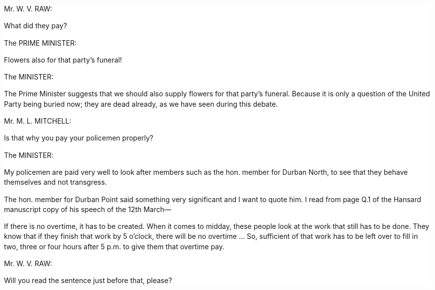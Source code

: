 </speech>

<speech by="#raw">

<from>Mr. <person refersTo="hansard_za">W. V. RAW</person>:</from>

<p>What did they pay?</p>

</speech>

<speech by="#prime_minister">

<from>The <person refersTo="hansard_za">PRIME MINISTER</person>:</from>

<p>Flowers also for that party&#x2019;s funeral!</p>

</speech>

<speech by="#minister">

<from>The <person refersTo="hansard_za">MINISTER</person>:</from>

<p>The Prime Minister suggests that we should also supply flowers for that party&#x2019;s funeral. Because it is only a question of the United Party being buried now; they are dead already, as we have seen during this debate.</p>

</speech>

<speech by="#mitchell">

<from>Mr. <person refersTo="hansard_za">M. L. MITCHELL</person>:</from>

<p>Is that why you pay your policemen properly?</p>

</speech>

<speech by="#minister">

<from>The <person refersTo="hansard_za">MINISTER</person>:</from>

<p>My policemen are paid very well to look after members such as the hon. member for Durban North, to see that they behave themselves and not transgress.</p>

<p><span class="col_2583-2584" refersTo="page_1305"/>The hon. member for Durban Point said something very significant and I want to quote him. I read from page Q.1 of the Hansard manuscript copy of his speech of the 12th March&#x2014;</p>

<block name="quote">If there is no overtime, it has to be created. When it comes to midday, these people look at the work that still has to be done. They know that if they finish that work by 5 o&#x2019;clock, there will be no overtime &#x2026; So, sufficient of that work has to be left over to fill in two, three or four hours after 5 p.m. to give them that overtime pay.</block>

</speech>

<speech by="#raw">

<from>Mr. <person refersTo="hansard_za">W. V. RAW</person>:</from>

<p>Will you read the sentence just before that, please?</p>

</speech>

<speech by="#minister">
